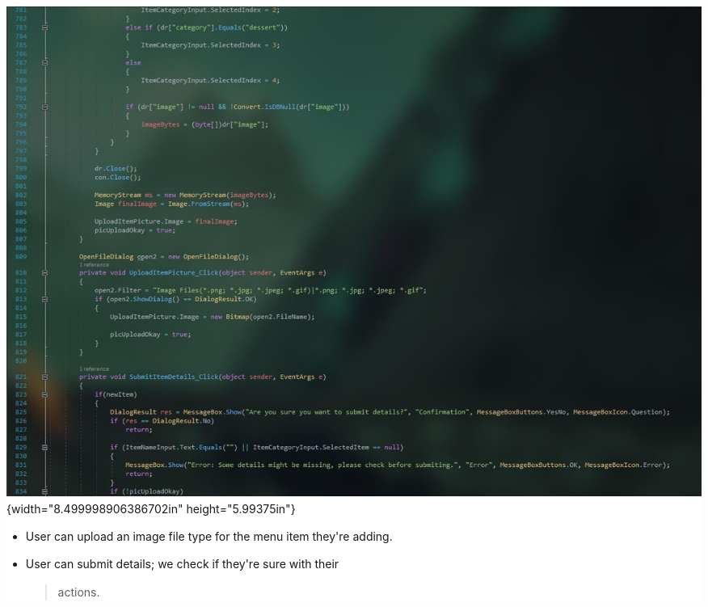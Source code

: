 ![](vertopal_028555db347b44f2bf226a6a7176665b/media/image34.jpeg){width="8.499998906386702in"
height="5.99375in"}

-   User can upload an image file type for the menu item they're adding.

-   User can submit details; we check if they're sure with their
    > actions.
